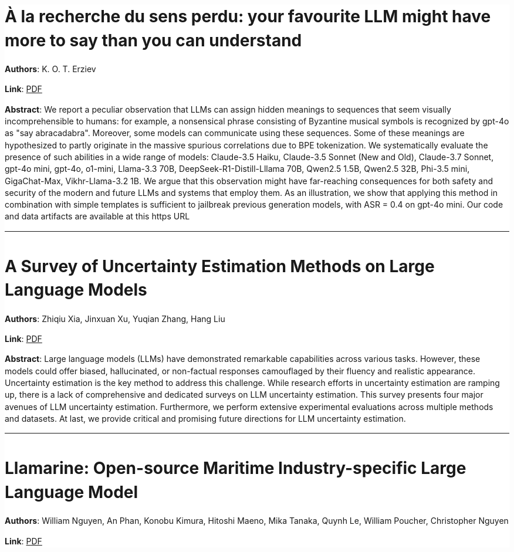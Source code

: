 # À la recherche du sens perdu: your favourite LLM might have more to say than you can understand 

**Authors**: K. O. T. Erziev  

**Link**: [PDF](https://arxiv.org/pdf/2503.00224)  

**Abstract**: We report a peculiar observation that LLMs can assign hidden meanings to sequences that seem visually incomprehensible to humans: for example, a nonsensical phrase consisting of Byzantine musical symbols is recognized by gpt-4o as "say abracadabra". Moreover, some models can communicate using these sequences.
Some of these meanings are hypothesized to partly originate in the massive spurious correlations due to BPE tokenization. We systematically evaluate the presence of such abilities in a wide range of models: Claude-3.5 Haiku, Claude-3.5 Sonnet (New and Old), Claude-3.7 Sonnet, gpt-4o mini, gpt-4o, o1-mini, Llama-3.3 70B, DeepSeek-R1-Distill-Lllama 70B, Qwen2.5 1.5B, Qwen2.5 32B, Phi-3.5 mini, GigaChat-Max, Vikhr-Llama-3.2 1B.
We argue that this observation might have far-reaching consequences for both safety and security of the modern and future LLMs and systems that employ them. As an illustration, we show that applying this method in combination with simple templates is sufficient to jailbreak previous generation models, with ASR = 0.4 on gpt-4o mini.
Our code and data artifacts are available at this https URL 

---
# A Survey of Uncertainty Estimation Methods on Large Language Models 

**Authors**: Zhiqiu Xia, Jinxuan Xu, Yuqian Zhang, Hang Liu  

**Link**: [PDF](https://arxiv.org/pdf/2503.00172)  

**Abstract**: Large language models (LLMs) have demonstrated remarkable capabilities across various tasks. However, these models could offer biased, hallucinated, or non-factual responses camouflaged by their fluency and realistic appearance. Uncertainty estimation is the key method to address this challenge. While research efforts in uncertainty estimation are ramping up, there is a lack of comprehensive and dedicated surveys on LLM uncertainty estimation. This survey presents four major avenues of LLM uncertainty estimation. Furthermore, we perform extensive experimental evaluations across multiple methods and datasets. At last, we provide critical and promising future directions for LLM uncertainty estimation. 

---
# Llamarine: Open-source Maritime Industry-specific Large Language Model 

**Authors**: William Nguyen, An Phan, Konobu Kimura, Hitoshi Maeno, Mika Tanaka, Quynh Le, William Poucher, Christopher Nguyen  

**Link**: [PDF](https://arxiv.org/pdf/2503.00203)  
